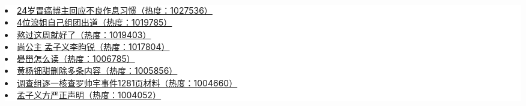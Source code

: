 <li>
<a href="https://s.weibo.com/weibo?q=%2324%E5%B2%81%E8%83%83%E7%99%8C%E5%8D%9A%E4%B8%BB%E5%9B%9E%E5%BA%94%E4%B8%8D%E8%89%AF%E4%BD%9C%E6%81%AF%E4%B9%A0%E6%83%AF%23" target="weibo">
24岁胃癌博主回应不良作息习惯（热度：1027536）
</a>
</li>

<li>
<a href="https://s.weibo.com/weibo?q=%234%E4%BD%8D%E6%B5%AA%E5%A7%90%E8%87%AA%E5%B7%B1%E7%BB%84%E5%9B%A2%E5%87%BA%E9%81%93%23" target="weibo">
4位浪姐自己组团出道（热度：1019785）
</a>
</li>

<li>
<a href="https://s.weibo.com/weibo?q=%23%E7%86%AC%E8%BF%87%E8%BF%99%E5%91%A8%E5%B0%B1%E5%A5%BD%E4%BA%86%23" target="weibo">
熬过这周就好了（热度：1019403）
</a>
</li>

<li>
<a href="https://s.weibo.com/weibo?q=%23%E5%B0%9A%E5%85%AC%E4%B8%BB%20%E5%AD%9F%E5%AD%90%E4%B9%89%E6%9D%8E%E6%98%80%E9%94%90%23" target="weibo">
尚公主 孟子义李昀锐（热度：1017804）
</a>
</li>

<li>
<a href="https://s.weibo.com/weibo?q=%23%E7%A4%90%E5%B6%A8%E6%80%8E%E4%B9%88%E8%AF%BB%23" target="weibo">
礐嶨怎么读（热度：1006785）
</a>
</li>

<li>
<a href="https://s.weibo.com/weibo?q=%23%E9%BB%84%E6%9D%A8%E9%92%BF%E7%94%9C%E5%88%A0%E9%99%A4%E5%A4%9A%E6%9D%A1%E5%86%85%E5%AE%B9%23" target="weibo">
黄杨钿甜删除多条内容（热度：1005856）
</a>
</li>

<li>
<a href="https://s.weibo.com/weibo?q=%23%E8%B0%83%E6%9F%A5%E7%BB%84%E9%80%90%E4%B8%80%E6%A0%B8%E6%9F%A5%E7%BD%97%E5%B8%85%E5%AE%87%E4%BA%8B%E4%BB%B61281%E9%A1%B5%E6%9D%90%E6%96%99%23" target="weibo">
调查组逐一核查罗帅宇事件1281页材料（热度：1004660）
</a>
</li>

<li>
<a href="https://s.weibo.com/weibo?q=%23%E5%AD%9F%E5%AD%90%E4%B9%89%E6%96%B9%E4%B8%A5%E6%AD%A3%E5%A3%B0%E6%98%8E%23" target="weibo">
孟子义方严正声明（热度：1004052）
</a>
</li>
